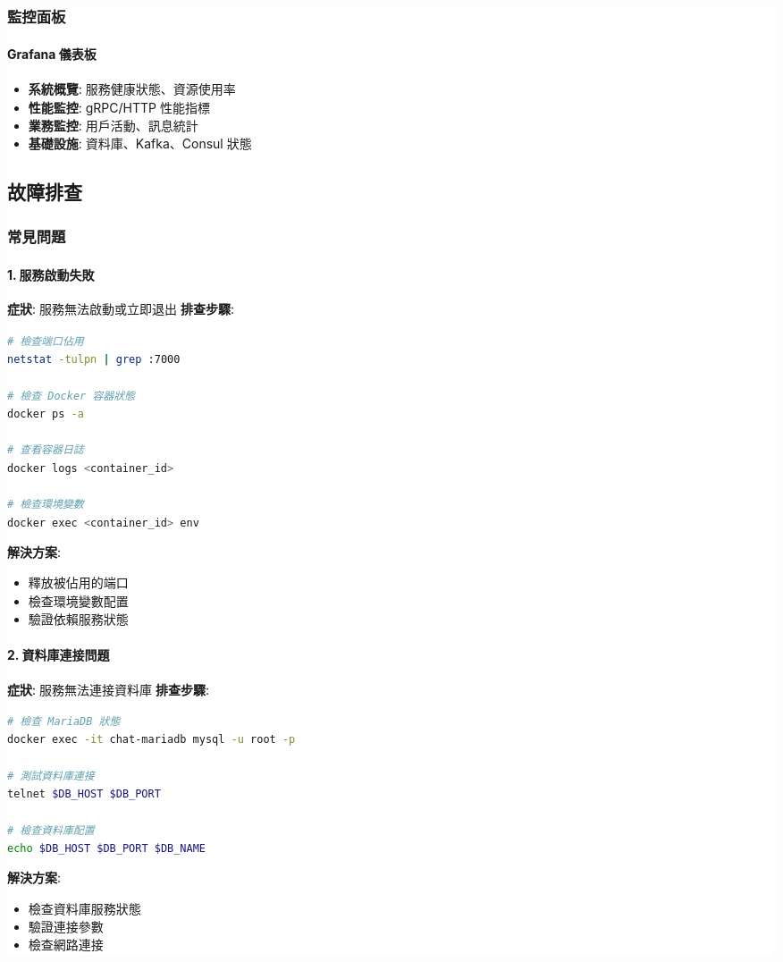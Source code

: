 ### 監控面板

#### Grafana 儀表板
- **系統概覽**: 服務健康狀態、資源使用率
- **性能監控**: gRPC/HTTP 性能指標
- **業務監控**: 用戶活動、訊息統計
- **基礎設施**: 資料庫、Kafka、Consul 狀態

## 故障排查

### 常見問題

#### 1. 服務啟動失敗
**症狀**: 服務無法啟動或立即退出
**排查步驟**:
```bash
# 檢查端口佔用
netstat -tulpn | grep :7000

# 檢查 Docker 容器狀態
docker ps -a

# 查看容器日誌
docker logs <container_id>

# 檢查環境變數
docker exec <container_id> env
```

**解決方案**:
- 釋放被佔用的端口
- 檢查環境變數配置
- 驗證依賴服務狀態

#### 2. 資料庫連接問題
**症狀**: 服務無法連接資料庫
**排查步驟**:
```bash
# 檢查 MariaDB 狀態
docker exec -it chat-mariadb mysql -u root -p

# 測試資料庫連接
telnet $DB_HOST $DB_PORT

# 檢查資料庫配置
echo $DB_HOST $DB_PORT $DB_NAME
```

**解決方案**:
- 檢查資料庫服務狀態
- 驗證連接參數
- 檢查網路連接
